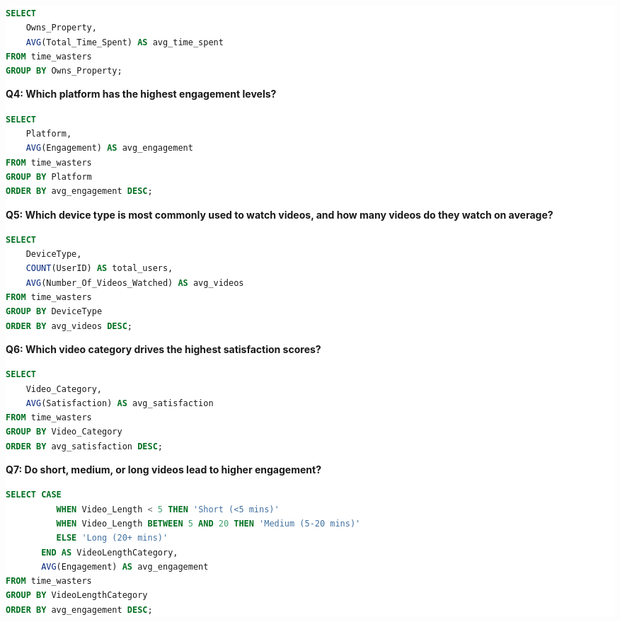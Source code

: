 ```sql
SELECT 
	Owns_Property, 
	AVG(Total_Time_Spent) AS avg_time_spent
FROM time_wasters
GROUP BY Owns_Property;
```

**Q4: Which platform has the highest engagement levels?**

```sql
SELECT 
	Platform, 
	AVG(Engagement) AS avg_engagement
FROM time_wasters
GROUP BY Platform
ORDER BY avg_engagement DESC;
```

**Q5: Which device type is most commonly used to watch videos, and how many videos do they watch on average?**

```sql
SELECT 
	DeviceType,
	COUNT(UserID) AS total_users, 
	AVG(Number_Of_Videos_Watched) AS avg_videos
FROM time_wasters
GROUP BY DeviceType
ORDER BY avg_videos DESC;
```

**Q6: Which video category drives the highest satisfaction scores?**

```sql
SELECT 
	Video_Category, 
	AVG(Satisfaction) AS avg_satisfaction
FROM time_wasters
GROUP BY Video_Category
ORDER BY avg_satisfaction DESC;
```

**Q7: Do short, medium, or long videos lead to higher engagement?**

```sql
SELECT CASE 
          WHEN Video_Length < 5 THEN 'Short (<5 mins)'
          WHEN Video_Length BETWEEN 5 AND 20 THEN 'Medium (5-20 mins)'
          ELSE 'Long (20+ mins)'
       END AS VideoLengthCategory,
       AVG(Engagement) AS avg_engagement
FROM time_wasters
GROUP BY VideoLengthCategory
ORDER BY avg_engagement DESC;
```
